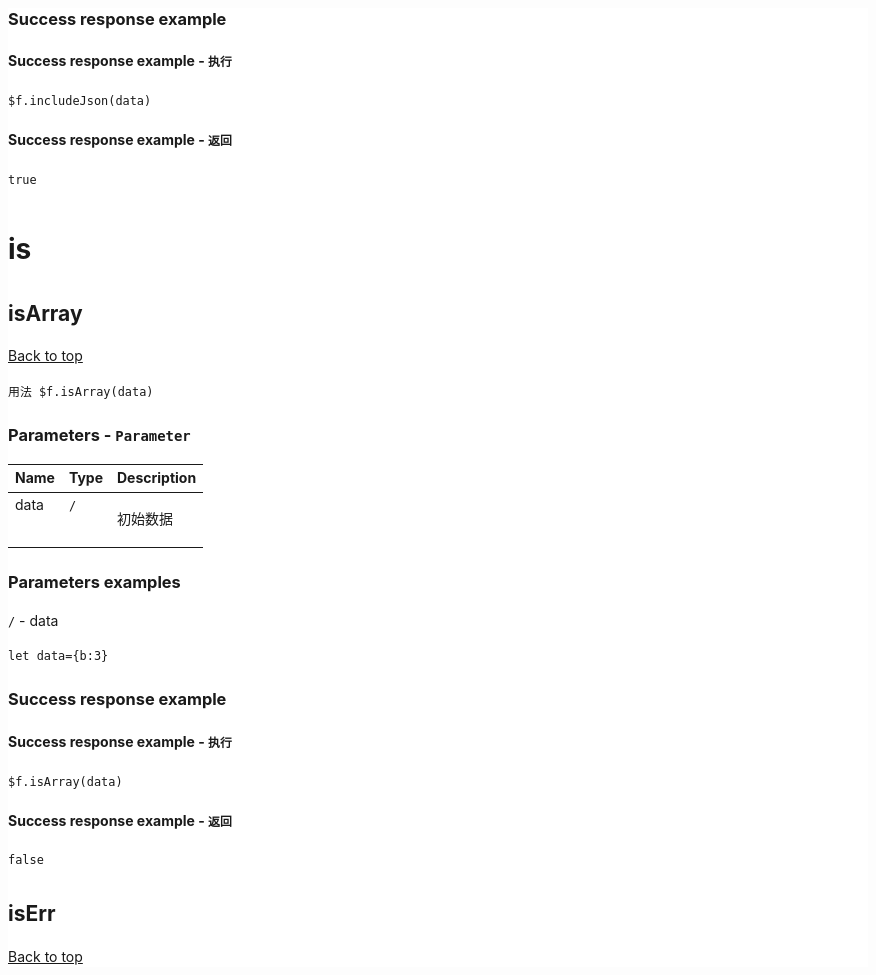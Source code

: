 ### Success response example

#### Success response example - `执行`

```/
$f.includeJson(data)
```

#### Success response example - `返回`

```/
true
```

# <a name='is'></a> is

## <a name='isArray'></a> isArray
[Back to top](#top)

```
用法 $f.isArray(data)
```

### Parameters - `Parameter`

| Name     | Type       | Description                           |
|----------|------------|---------------------------------------|
| data | `/` | <p>初始数据</p> |

### Parameters examples
`/` - data

```/
let data={b:3}
```

### Success response example

#### Success response example - `执行`

```/
$f.isArray(data)
```

#### Success response example - `返回`

```/
false
```

## <a name='isErr'></a> isErr
[Back to top](#top)

